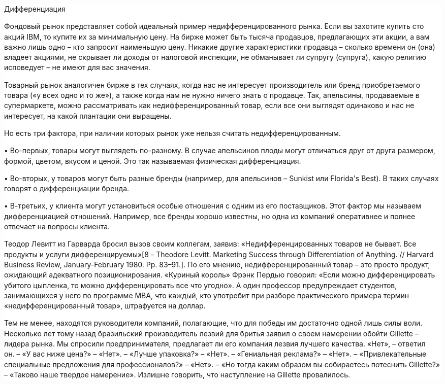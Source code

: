 Дифференциация

Фондовый рынок представляет собой идеальный пример недифференцированного
рынка. Если вы захотите купить сто акций IBM, то купите их за
минимальную цену. На бирже может быть тысяча продавцов, предлагающих эти
акции, а вам важно лишь одно – кто запросит наименьшую цену. Никакие
другие характеристики продавца – сколько времени он (она) владеет
акциями, не скрывает ли доходы от налоговой инспекции, не обманывает ли
супругу (супруга), какую религию исповедует – не имеют для вас значения.

Товарный рынок аналогичен бирже в тех случаях, когда нас не интересует
производитель или бренд приобретаемого товара («у всех одно и то же»), а
также когда нам не нужно ничего знать о продавце. Так, апельсины,
продаваемые в супермаркете, можно рассматривать как недифференцированный
товар, если все они выглядят одинаково и нас не интересует, на какой
плантации они выращены.

Но есть три фактора, при наличии которых рынок уже нельзя считать
недифференцированным.

• Во-первых, товары могут выглядеть по-разному. В случае апельсинов
плоды могут отличаться друг от друга размером, формой, цветом, вкусом и
ценой. Это так называемая физическая дифференциация.

• Во-вторых, у товаров могут быть разные бренды (например, для
апельсинов – Sunkist или Florida's Best). В таких случаях говорят о
дифференциации бренда.

• В-третьих, у клиента могут установиться особые отношения с одним из
его поставщиков. Этот фактор мы называем дифференциацией отношений.
Например, все бренды хорошо известны, но одна из компаний оперативнее и
полнее отвечает на вопросы клиента.

Теодор Левитт из Гарварда бросил вызов своим коллегам, заявив:
«Недифференцированных товаров не бывает. Все продукты и услуги
дифференцируемы»\[8 - Theodore Levitt. Marketing Success through
Differentiation of Anything. // Harvard Business Review,
January-February 1980. Pр. 83–91.\]. По его мнению, недифференцированный
товар – это просто продукт, ожидающий адекватного позиционирования.
«Куриный король» Фрэнк Пердью говорил: «Если можно дифференцировать
убитого цыпленка, то можно дифференцировать все что угодно». А один
профессор предупреждает студентов, занимающихся у него по программе MBA,
что каждый, кто употребит при разборе практического примера термин
«недифференцированный товар», штрафуется на доллар.

Тем не менее, находятся руководители компаний, полагающие, что для
победы им достаточно одной лишь силы воли. Несколько лет тому назад
бразильский производитель лезвий для бритья заявил о своем намерении
обойти Gillette – лидера рынка. Мы спросили предпринимателя, предлагает
ли его компания лезвия лучшего качества. «Нет», – ответил он. – «У вас
ниже цена?» – «Нет». – «Лучше упаковка?» – «Нет». – «Гениальная
реклама?» – «Нет». – «Привлекательные специальные предложения для
профессионалов?» – «Нет». – «Но тогда каким образом вы собираетесь
потеснить Gillette?» – «Таково наше твердое намерение». Излишне
говорить, что наступление на Gillette провалилось.
